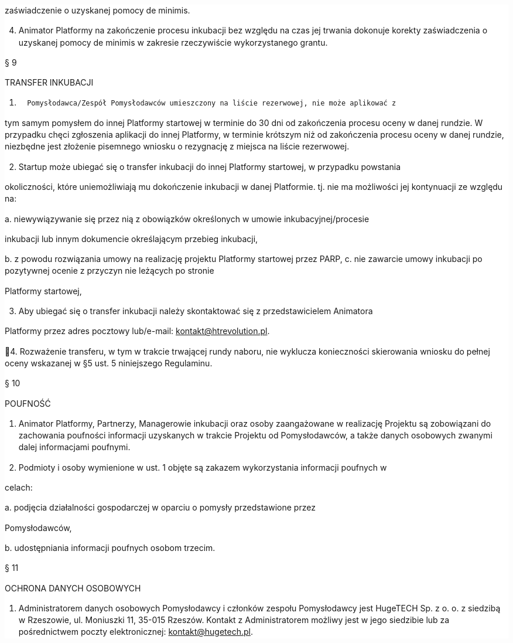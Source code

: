 zaświadczenie o uzyskanej pomocy de minimis.

4.  Animator Platformy na zakończenie procesu inkubacji bez względu na czas jej trwania dokonuje
korekty zaświadczenia o uzyskanej pomocy de minimis w zakresie rzeczywiście wykorzystanego
grantu.

§ 9

TRANSFER INKUBACJI

1.       Pomysłodawca/Zespół Pomysłodawców umieszczony na liście rezerwowej, nie może aplikować z
tym samym pomysłem do innej Platformy startowej w terminie do 30 dni od zakończenia procesu
oceny w danej rundzie. W przypadku chęci zgłoszenia aplikacji do innej Platformy, w terminie
krótszym niż od zakończenia procesu oceny w danej rundzie, niezbędne jest złożenie pisemnego
wniosku o rezygnację z miejsca na liście rezerwowej.

2.  Startup może ubiegać się o transfer inkubacji do innej Platformy startowej, w przypadku powstania

okoliczności, które uniemożliwiają mu dokończenie inkubacji w danej Platformie. tj. nie ma
możliwości jej kontynuacji ze względu na:

a.  niewywiązywanie się przez nią z obowiązków określonych w umowie inkubacyjnej/procesie

inkubacji lub innym dokumencie określającym przebieg inkubacji,

b.  z powodu rozwiązania umowy na realizację projektu Platformy startowej przez PARP,
c.  nie zawarcie umowy inkubacji po pozytywnej ocenie z przyczyn nie leżących po stronie

Platformy startowej,

3.  Aby ubiegać się o transfer inkubacji należy skontaktować się z przedstawicielem Animatora

Platformy przez adres pocztowy lub/e-mail: kontakt@htrevolution.pl.

4.  Rozważenie transferu, w tym w trakcie trwającej rundy naboru, nie wyklucza konieczności
skierowania wniosku do pełnej oceny wskazanej w §5 ust. 5 niniejszego Regulaminu.

§ 10

POUFNOŚĆ

1.  Animator Platformy, Partnerzy, Managerowie inkubacji oraz osoby zaangażowane w realizację
Projektu są zobowiązani do zachowania poufności informacji uzyskanych w trakcie Projektu od
Pomysłodawców, a także danych osobowych zwanymi dalej informacjami poufnymi.

2.  Podmioty i osoby wymienione w ust. 1 objęte są zakazem wykorzystania informacji poufnych w

celach:

a.  podjęcia działalności gospodarczej w oparciu o pomysły przedstawione przez

Pomysłodawców,

b.  udostępniania informacji poufnych osobom trzecim.

§ 11

OCHRONA DANYCH OSOBOWYCH

1.  Administratorem danych osobowych Pomysłodawcy i członków zespołu Pomysłodawcy jest
HugeTECH Sp. z o. o. z siedzibą w Rzeszowie, ul. Moniuszki 11, 35-015 Rzeszów. Kontakt z
Administratorem możliwy jest w jego siedzibie lub za pośrednictwem poczty elektronicznej:
kontakt@hugetech.pl.
